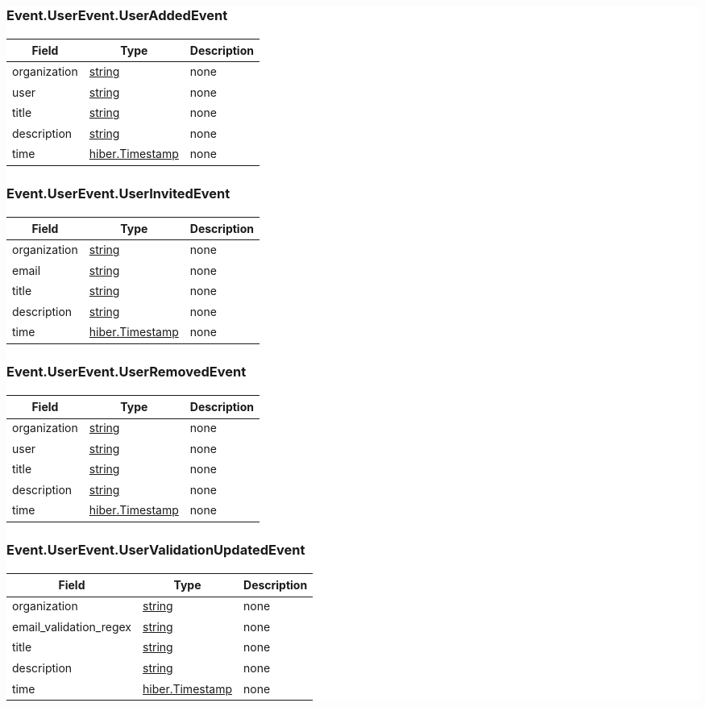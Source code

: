 ### Event.UserEvent.UserAddedEvent



| Field | Type | Description |
| ----- | ---- | ----------- |
| organization | [ string](#string) | none |
| user | [ string](#string) | none |
| title | [ string](#string) | none |
| description | [ string](#string) | none |
| time | [ hiber.Timestamp](#hibertimestamp) | none |

### Event.UserEvent.UserInvitedEvent



| Field | Type | Description |
| ----- | ---- | ----------- |
| organization | [ string](#string) | none |
| email | [ string](#string) | none |
| title | [ string](#string) | none |
| description | [ string](#string) | none |
| time | [ hiber.Timestamp](#hibertimestamp) | none |

### Event.UserEvent.UserRemovedEvent



| Field | Type | Description |
| ----- | ---- | ----------- |
| organization | [ string](#string) | none |
| user | [ string](#string) | none |
| title | [ string](#string) | none |
| description | [ string](#string) | none |
| time | [ hiber.Timestamp](#hibertimestamp) | none |

### Event.UserEvent.UserValidationUpdatedEvent



| Field | Type | Description |
| ----- | ---- | ----------- |
| organization | [ string](#string) | none |
| email_validation_regex | [ string](#string) | none |
| title | [ string](#string) | none |
| description | [ string](#string) | none |
| time | [ hiber.Timestamp](#hibertimestamp) | none |
